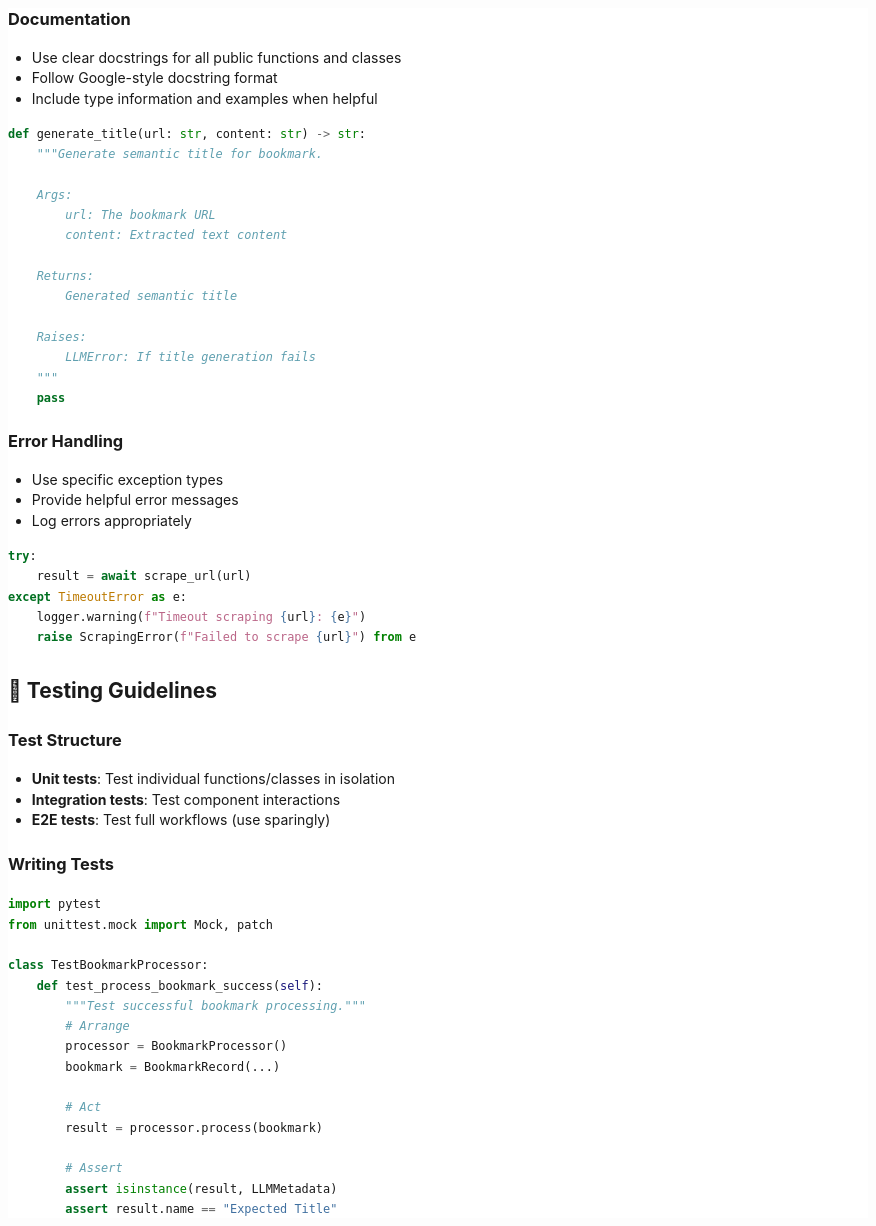 ### Documentation

- Use clear docstrings for all public functions and classes
- Follow Google-style docstring format
- Include type information and examples when helpful

```python
def generate_title(url: str, content: str) -> str:
    """Generate semantic title for bookmark.
    
    Args:
        url: The bookmark URL
        content: Extracted text content
        
    Returns:
        Generated semantic title
        
    Raises:
        LLMError: If title generation fails
    """
    pass
```

### Error Handling

- Use specific exception types
- Provide helpful error messages
- Log errors appropriately

```python
try:
    result = await scrape_url(url)
except TimeoutError as e:
    logger.warning(f"Timeout scraping {url}: {e}")
    raise ScrapingError(f"Failed to scrape {url}") from e
```

## 🧪 Testing Guidelines

### Test Structure

- **Unit tests**: Test individual functions/classes in isolation
- **Integration tests**: Test component interactions
- **E2E tests**: Test full workflows (use sparingly)

### Writing Tests

```python
import pytest
from unittest.mock import Mock, patch

class TestBookmarkProcessor:
    def test_process_bookmark_success(self):
        """Test successful bookmark processing."""
        # Arrange
        processor = BookmarkProcessor()
        bookmark = BookmarkRecord(...)
        
        # Act
        result = processor.process(bookmark)
        
        # Assert
        assert isinstance(result, LLMMetadata)
        assert result.name == "Expected Title"
```
